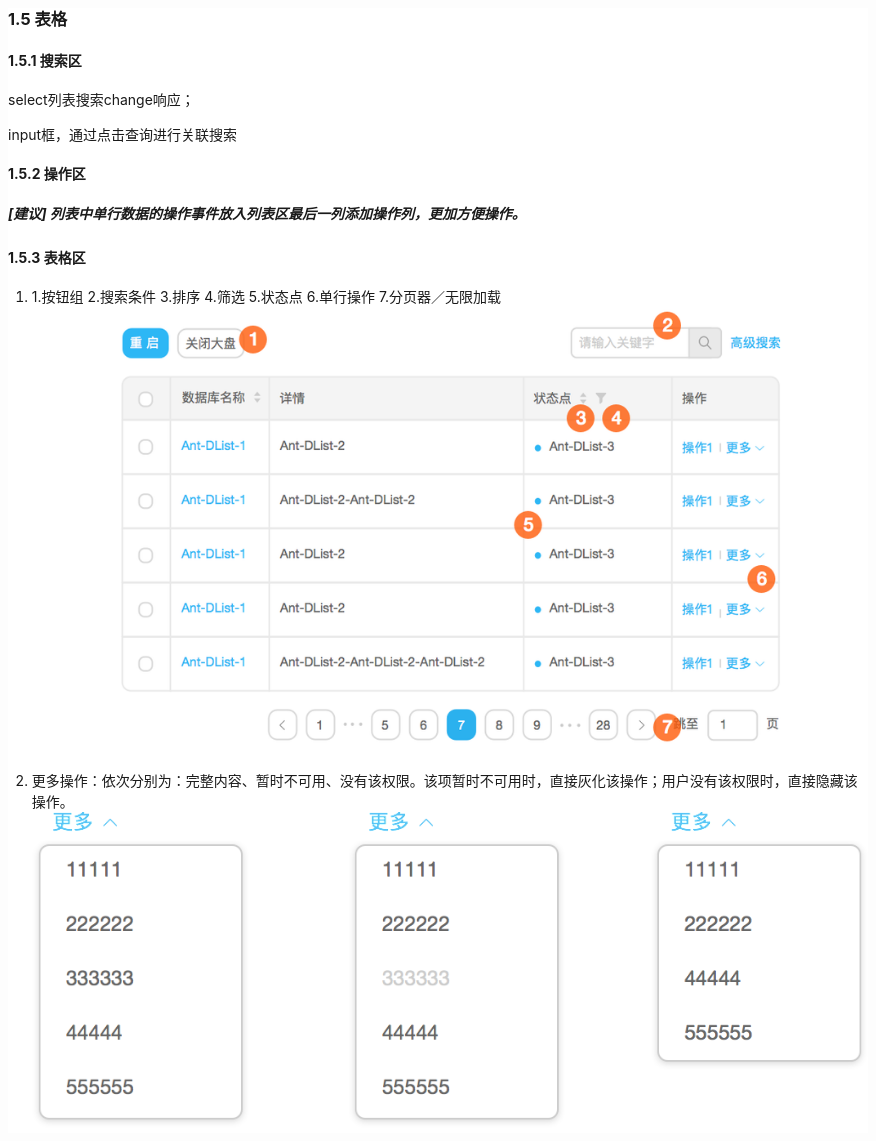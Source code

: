 ### 1.5 表格

#### 1.5.1 搜索区

select列表搜索change响应；

input框，通过点击查询进行关联搜索

#### 1.5.2 操作区

##### [建议] 列表中单行数据的操作事件放入列表区最后一列添加操作列，更加方便操作。

#### 1.5.3 表格区

1. 1.按钮组 2.搜索条件 3.排序 4.筛选 5.状态点 6.单行操作 7.分页器／无限加载![image](https://github.com/jingqiu2180/styleguide/blob/master/images/14.png?raw=true)
2. 更多操作：依次分别为：完整内容、暂时不可用、没有该权限。该项暂时不可用时，直接灰化该操作；用户没有该权限时，直接隐藏该操作。![image](https://github.com/jingqiu2180/styleguide/blob/master/images/15.png?raw=true)